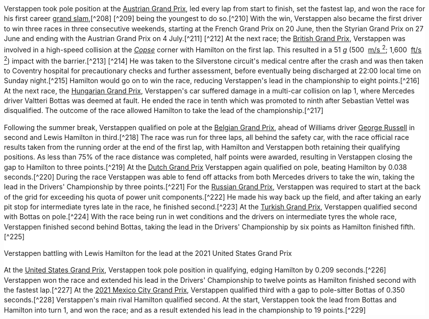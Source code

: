 Verstappen took pole position at the [Austrian Grand Prix](https://en.m.wikipedia.org/wiki/2021_Austrian_Grand_Prix "2021 Austrian Grand Prix"), led every lap from start to finish, set the fastest lap, and won the race for his first career [grand slam](https://en.m.wikipedia.org/wiki/Grand_slam_\(Formula_One\) "Grand slam (Formula One)"),[^208] [^209] being the youngest to do so.[^210] With the win, Verstappen also became the first driver to win three races in three consecutive weekends, starting at the French Grand Prix on 20 June, then the Styrian Grand Prix on 27 June and ending with the Austrian Grand Prix on 4 July.[^211] [^212] At the next race; the [British Grand Prix](https://en.m.wikipedia.org/wiki/2021_British_Grand_Prix "2021 British Grand Prix"), Verstappen was involved in a high-speed collision at the *[Copse](https://en.m.wikipedia.org/wiki/Silverstone_Circuit#Circuit "Silverstone Circuit")* corner with Hamilton on the first lap. This resulted in a 51 [*g*](https://en.m.wikipedia.org/wiki/G-force "G-force") (500  [m/s <sup>2</sup>](https://en.m.wikipedia.org/wiki/Metre_per_second_squared "Metre per second squared"); 1,600  [ft/s <sup>2</sup>](https://en.m.wikipedia.org/wiki/Foot_per_second_squared "Foot per second squared")) impact with the barrier.[^213] [^214] He was taken to the Silverstone circuit's medical centre after the crash and was then taken to Coventry hospital for precautionary checks and further assessment, before eventually being discharged at 22:00 local time on Sunday night.[^215] Hamilton would go on to win the race, reducing Verstappen's lead in the championship to eight points.[^216] At the next race, the [Hungarian Grand Prix](https://en.m.wikipedia.org/wiki/2021_Hungarian_Grand_Prix "2021 Hungarian Grand Prix"), Verstappen's car suffered damage in a multi-car collision on lap 1, where Mercedes driver Valtteri Bottas was deemed at fault. He ended the race in tenth which was promoted to ninth after Sebastian Vettel was disqualified. The outcome of the race allowed Hamilton to take the lead of the championship.[^217]

Following the summer break, Verstappen qualified on pole at the [Belgian Grand Prix](https://en.m.wikipedia.org/wiki/2021_Belgian_Grand_Prix "2021 Belgian Grand Prix"), ahead of Williams driver [George Russell](https://en.m.wikipedia.org/wiki/George_Russell_\(racing_driver\) "George Russell (racing driver)") in second and Lewis Hamilton in third.[^218] The race was run for three laps, all behind the safety car, with the race official race results taken from the running order at the end of the first lap, with Hamilton and Verstappen both retaining their qualifying positions. As less than 75% of the race distance was completed, half points were awarded, resulting in Verstappen closing the gap to Hamilton to three points.[^219] At the [Dutch Grand Prix](https://en.m.wikipedia.org/wiki/2021_Dutch_Grand_Prix "2021 Dutch Grand Prix") Verstappen again qualified on pole, beating Hamilton by 0.038 seconds.[^220] During the race Verstappen was able to fend off attacks from both Mercedes drivers to take the win, taking the lead in the Drivers' Championship by three points.[^221] For the [Russian Grand Prix](https://en.m.wikipedia.org/wiki/2021_Russian_Grand_Prix "2021 Russian Grand Prix"), Verstappen was required to start at the back of the grid for exceeding his quota of power unit components.[^222] He made his way back up the field, and after taking an early pit stop for intermediate tyres late in the race, he finished second.[^223] At the [Turkish Grand Prix](https://en.m.wikipedia.org/wiki/2021_Turkish_Grand_Prix "2021 Turkish Grand Prix"), Verstappen qualified second with Bottas on pole.[^224] With the race being run in wet conditions and the drivers on intermediate tyres the whole race, Verstappen finished second behind Bottas, taking the lead in the Drivers' Championship by six points as Hamilton finished fifth.[^225]

Verstappen battling with Lewis Hamilton for the lead at the 2021 United States Grand Prix

At the [United States Grand Prix](https://en.m.wikipedia.org/wiki/2021_United_States_Grand_Prix "2021 United States Grand Prix"), Verstappen took pole position in qualifying, edging Hamilton by 0.209 seconds.[^226] Verstappen won the race and extended his lead in the Drivers' Championship to twelve points as Hamilton finished second with the fastest lap.[^227] At the [2021 Mexico City Grand Prix](https://en.m.wikipedia.org/wiki/2021_Mexico_City_Grand_Prix "2021 Mexico City Grand Prix"), Verstappen qualified third with a gap to pole-sitter Bottas of 0.350 seconds.[^228] Verstappen's main rival Hamilton qualified second. At the start, Verstappen took the lead from Bottas and Hamilton into turn 1, and won the race; and as a result extended his lead in the championship to 19 points.[^229]
